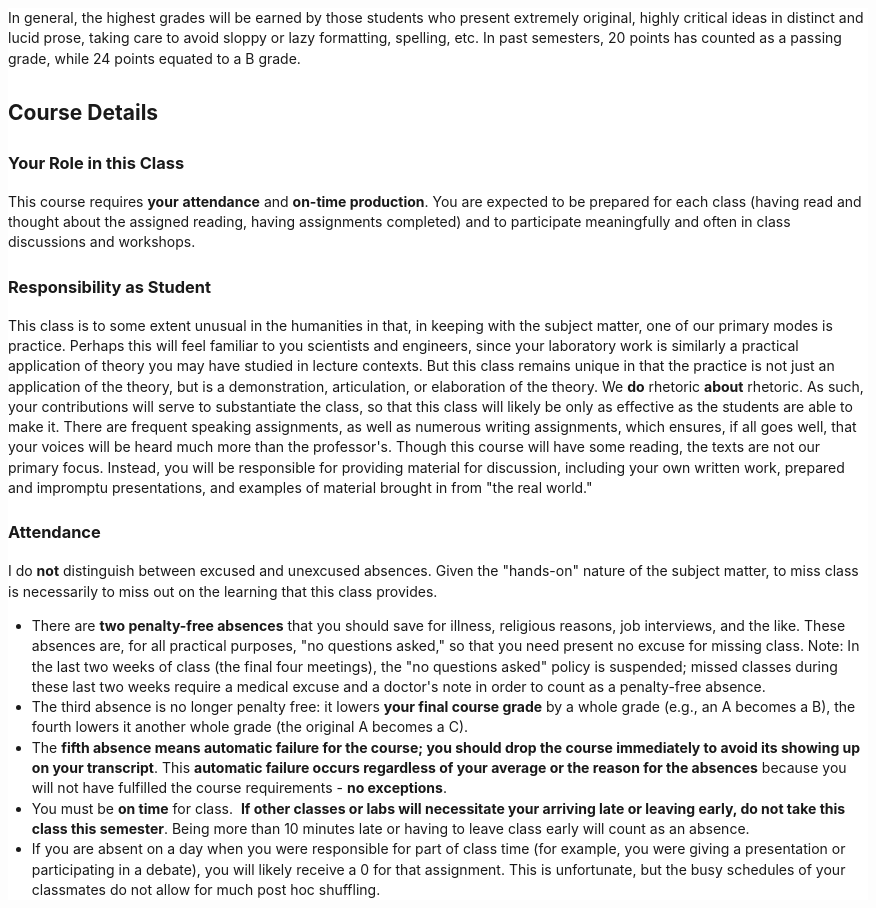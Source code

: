 In general, the highest grades will be earned by those students who present extremely original, highly critical ideas in distinct and lucid prose, taking care to avoid sloppy or lazy formatting, spelling, etc. In past semesters, 20 points has counted as a passing grade, while 24 points equated to a B grade.

## Course Details

### Your Role in this Class

This course requires **your** **attendance** and **on-time production**. You are expected to be prepared for each class (having read and thought about the assigned reading, having assignments completed) and to participate meaningfully and often in class discussions and workshops.

### Responsibility as Student

This class is to some extent unusual in the humanities in that, in keeping with the subject matter, one of our primary modes is practice. Perhaps this will feel familiar to you scientists and engineers, since your laboratory work is similarly a practical application of theory you may have studied in lecture contexts. But this class remains unique in that the practice is not just an application of the theory, but is a demonstration, articulation, or elaboration of the theory. We **do** rhetoric **about** rhetoric. As such, your contributions will serve to substantiate the class, so that this class will likely be only as effective as the students are able to make it. There are frequent speaking assignments, as well as numerous writing assignments, which ensures, if all goes well, that your voices will be heard much more than the professor's. Though this course will have some reading, the texts are not our primary focus. Instead, you will be responsible for providing material for discussion, including your own written work, prepared and impromptu presentations, and examples of material brought in from "the real world."

### Attendance

I do **not** distinguish between excused and unexcused absences. Given the "hands-on" nature of the subject matter, to miss class is necessarily to miss out on the learning that this class provides.

- There are **two penalty-free absences** that you should save for illness, religious reasons, job interviews, and the like. These absences are, for all practical purposes, "no questions asked," so that you need present no excuse for missing class. Note: In the last two weeks of class (the final four meetings), the "no questions asked" policy is suspended; missed classes during these last two weeks require a medical excuse and a doctor's note in order to count as a penalty-free absence.
- The third absence is no longer penalty free: it lowers **your final course grade** by a whole grade (e.g., an A becomes a B), the fourth lowers it another whole grade (the original A becomes a C).
- The **fifth absence means automatic failure for the course; you should drop the course immediately to avoid its showing up on your transcript**. This **automatic failure occurs regardless of your average or the reason for the absences** because you will not have fulfilled the course requirements - **no exceptions**.
- You must be **on time** for class.  **If other classes or labs will necessitate your arriving late or leaving early, do not take this class this semester**. Being more than 10 minutes late or having to leave class early will count as an absence.
- If you are absent on a day when you were responsible for part of class time (for example, you were giving a presentation or participating in a debate), you will likely receive a 0 for that assignment. This is unfortunate, but the busy schedules of your classmates do not allow for much post hoc shuffling.
